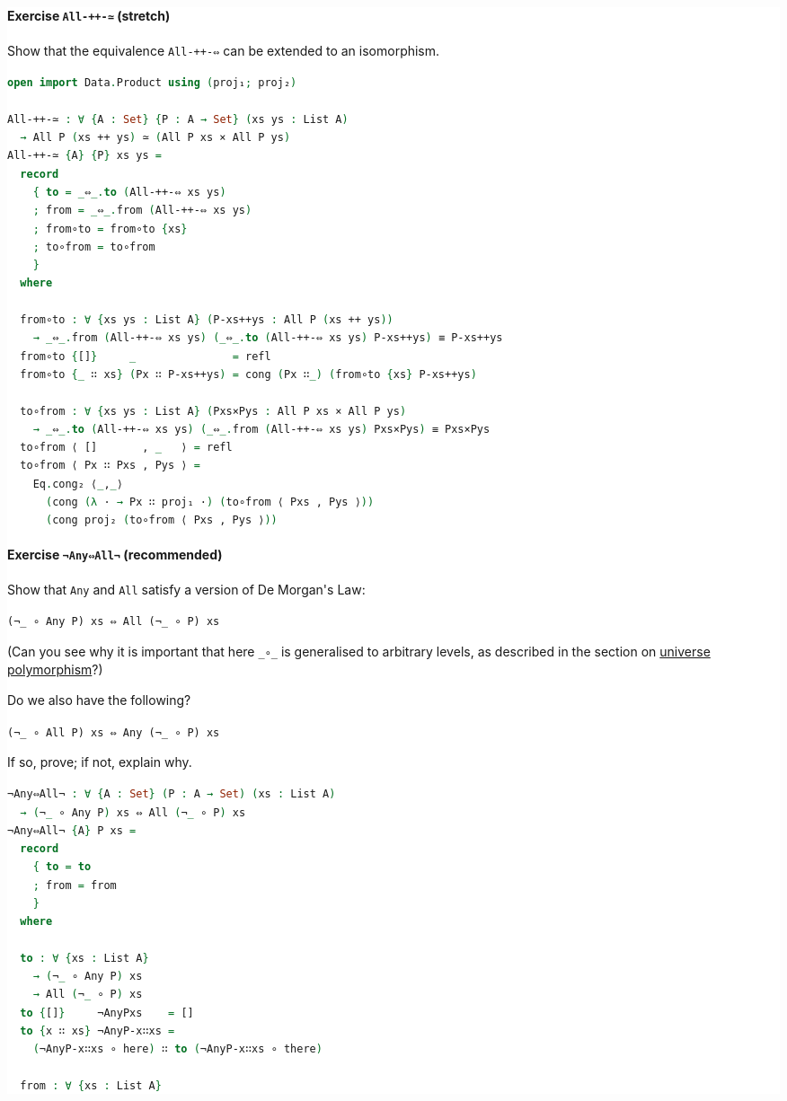 #### Exercise `All-++-≃` (stretch)

Show that the equivalence `All-++-⇔` can be extended to an isomorphism.

```agda
open import Data.Product using (proj₁; proj₂)

All-++-≃ : ∀ {A : Set} {P : A → Set} (xs ys : List A)
  → All P (xs ++ ys) ≃ (All P xs × All P ys)
All-++-≃ {A} {P} xs ys =
  record
    { to = _⇔_.to (All-++-⇔ xs ys)
    ; from = _⇔_.from (All-++-⇔ xs ys)
    ; from∘to = from∘to {xs}
    ; to∘from = to∘from
    }
  where

  from∘to : ∀ {xs ys : List A} (P-xs++ys : All P (xs ++ ys))
    → _⇔_.from (All-++-⇔ xs ys) (_⇔_.to (All-++-⇔ xs ys) P-xs++ys) ≡ P-xs++ys
  from∘to {[]}     _               = refl
  from∘to {_ ∷ xs} (Px ∷ P-xs++ys) = cong (Px ∷_) (from∘to {xs} P-xs++ys)

  to∘from : ∀ {xs ys : List A} (Pxs×Pys : All P xs × All P ys)
    → _⇔_.to (All-++-⇔ xs ys) (_⇔_.from (All-++-⇔ xs ys) Pxs×Pys) ≡ Pxs×Pys
  to∘from ⟨ []       , _   ⟩ = refl
  to∘from ⟨ Px ∷ Pxs , Pys ⟩ =
    Eq.cong₂ ⟨_,_⟩
      (cong (λ · → Px ∷ proj₁ ·) (to∘from ⟨ Pxs , Pys ⟩))
      (cong proj₂ (to∘from ⟨ Pxs , Pys ⟩))

```

#### Exercise `¬Any⇔All¬` (recommended)

Show that `Any` and `All` satisfy a version of De Morgan's Law:

    (¬_ ∘ Any P) xs ⇔ All (¬_ ∘ P) xs

(Can you see why it is important that here `_∘_` is generalised
to arbitrary levels, as described in the section on
[universe polymorphism](/Equality/#unipoly)?)

Do we also have the following?

    (¬_ ∘ All P) xs ⇔ Any (¬_ ∘ P) xs

If so, prove; if not, explain why.


```agda
¬Any⇔All¬ : ∀ {A : Set} (P : A → Set) (xs : List A)
  → (¬_ ∘ Any P) xs ⇔ All (¬_ ∘ P) xs
¬Any⇔All¬ {A} P xs =
  record
    { to = to
    ; from = from
    }
  where

  to : ∀ {xs : List A}
    → (¬_ ∘ Any P) xs
    → All (¬_ ∘ P) xs
  to {[]}     ¬AnyPxs    = []
  to {x ∷ xs} ¬AnyP-x∷xs =
    (¬AnyP-x∷xs ∘ here) ∷ to (¬AnyP-x∷xs ∘ there)

  from : ∀ {xs : List A}
```